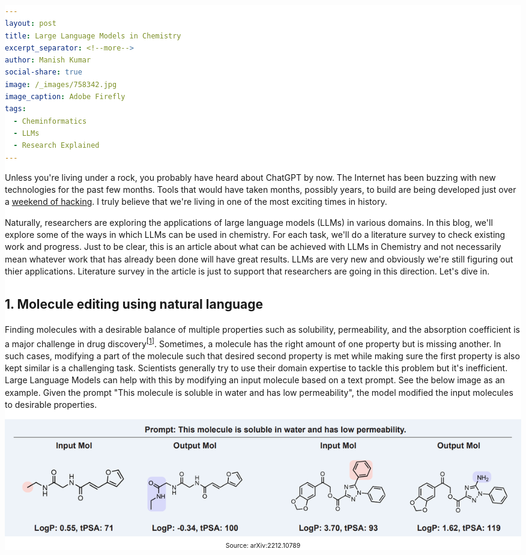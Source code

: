 ```yaml
---
layout: post
title: Large Language Models in Chemistry
excerpt_separator: <!--more-->
author: Manish Kumar
social-share: true
image: /_images/758342.jpg
image_caption: Adobe Firefly
tags:
  - Cheminformatics
  - LLMs
  - Research Explained
---
```


Unless you're living under a rock, you probably have heard about ChatGPT by now. The Internet has been buzzing with new technologies for the past few months. Tools that would have taken months, possibly years, to build are being developed just over a <a target="_blank" href="https://every.to/chain-of-thought/the-knee-of-the-exponential-curve">weekend of hacking</a>. I truly believe that we're living in one of the most exciting times in history.



Naturally, researchers are exploring the applications of large language models (LLMs) in various domains. In this blog, we'll explore some of the ways in which LLMs can be used in chemistry. For each task, we'll do a literature survey to check existing work and progress. Just to be clear, this is an article about what can be achieved with LLMs in Chemistry and not necessarily mean whatever work that has already been done will have great results. LLMs are very new and obviously we're still figuring out thier applications. Literature survey in the article is just to support that researchers are going in this direction. Let's dive in.

## 1. Molecule editing using natural language

Finding molecules with a desirable balance of multiple properties such as solubility, permeability, and the absorption coefficient is a major challenge in drug discovery<sup>[[1](#ref1)]</sup>. Sometimes, a molecule has the right amount of one property but is missing another. In such cases, modifying a part of the molecule such that desired second property is met while making sure the first property is also kept similar is a challenging task. Scientists generally try to use their domain expertise to tackle this problem but it's inefficient. Large Language Models can help with this by modifying an input molecule based on a text prompt. See the below image as an example. Given the prompt "This molecule is soluble in water and has low permeability", the model modified the input molecules to desirable properties.

<figure style="margin: auto 0 1rem 0;">
    <img style="margin: auto auto 0.2rem auto" src="/_images/high-sol-low-perm.png">
    <figcaption style="font-size: 0.75rem; text-align: center;">Source: arXiv:2212.10789</figcaption>
</figure>
